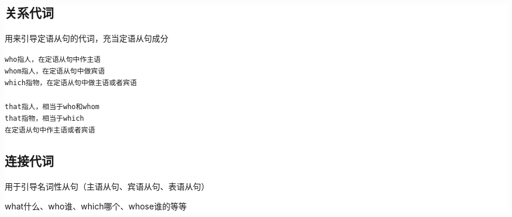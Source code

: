 

## 关系代词

用来引导定语从句的代词，充当定语从句成分

```
who指人，在定语从句中作主语
whom指人，在定语从句中做宾语
which指物，在定语从句中做主语或者宾语

that指人，相当于who和whom
that指物，相当于which
在定语从句中作主语或者宾语
```



## 连接代词

用于引导名词性从句（主语从句、宾语从句、表语从句）

what什么、who谁、which哪个、whose谁的等等